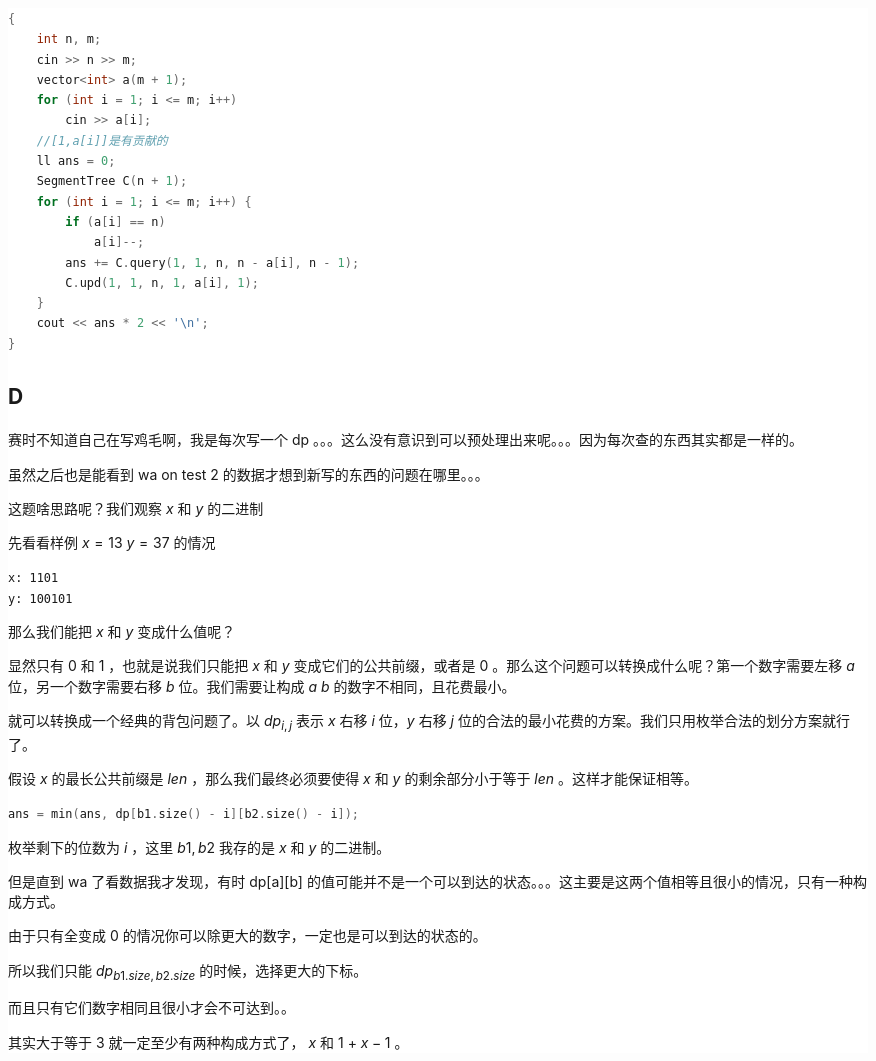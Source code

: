 ```cpp
{
    int n, m;
    cin >> n >> m;
    vector<int> a(m + 1);
    for (int i = 1; i <= m; i++)
        cin >> a[i];
    //[1,a[i]]是有贡献的
    ll ans = 0;
    SegmentTree C(n + 1);
    for (int i = 1; i <= m; i++) {
        if (a[i] == n)
            a[i]--;
        ans += C.query(1, 1, n, n - a[i], n - 1);
        C.upd(1, 1, n, 1, a[i], 1);
    }
    cout << ans * 2 << '\n';
}
```

## D

赛时不知道自己在写鸡毛啊，我是每次写一个 dp 。。。这么没有意识到可以预处理出来呢。。。因为每次查的东西其实都是一样的。

虽然之后也是能看到 wa on test 2 的数据才想到新写的东西的问题在哪里。。。

这题啥思路呢？我们观察 $x$ 和 $y$ 的二进制

先看看样例 $x=13$ $y=37$ 的情况

```
x: 1101
y: 100101
```

那么我们能把 $x$ 和 $y$ 变成什么值呢？

显然只有 $0$ 和 $1$ ，也就是说我们只能把 $x$ 和 $y$ 变成它们的公共前缀，或者是 $0$ 。那么这个问题可以转换成什么呢？第一个数字需要左移 $a$ 位，另一个数字需要右移 $b$ 位。我们需要让构成 $a$ $b$ 的数字不相同，且花费最小。

就可以转换成一个经典的背包问题了。以 $dp_{i,j}$ 表示 $x$ 右移 $i$ 位，$y$ 右移 $j$ 位的合法的最小花费的方案。我们只用枚举合法的划分方案就行了。

假设 $x$ 的最长公共前缀是 $len$ ，那么我们最终必须要使得 $x$ 和 $y$ 的剩余部分小于等于 $len$ 。这样才能保证相等。

```cpp
ans = min(ans, dp[b1.size() - i][b2.size() - i]);
```

枚举剩下的位数为 $i$ ，这里 $b1, b2$ 我存的是 $x$ 和 $y$ 的二进制。

但是直到 wa 了看数据我才发现，有时 dp\[a][b] 的值可能并不是一个可以到达的状态。。。这主要是这两个值相等且很小的情况，只有一种构成方式。

由于只有全变成 $0$ 的情况你可以除更大的数字，一定也是可以到达的状态的。

所以我们只能 $dp_{b1.size,b2.size}$ 的时候，选择更大的下标。

而且只有它们数字相同且很小才会不可达到。。

其实大于等于 $3$ 就一定至少有两种构成方式了， $x$ 和 $1$ + $x-1$ 。
